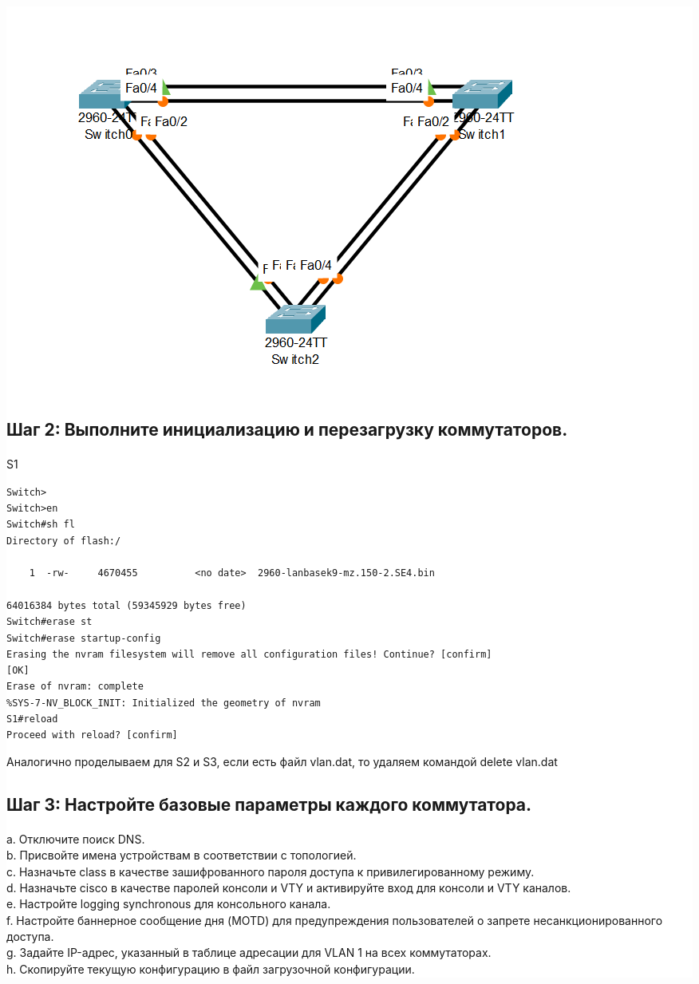![](Lab7-1-1.png)

## Шаг 2:	Выполните инициализацию и перезагрузку коммутаторов.
S1
```
Switch>
Switch>en 
Switch#sh fl
Directory of flash:/

    1  -rw-     4670455          <no date>  2960-lanbasek9-mz.150-2.SE4.bin

64016384 bytes total (59345929 bytes free)
Switch#erase st
Switch#erase startup-config 
Erasing the nvram filesystem will remove all configuration files! Continue? [confirm]
[OK]
Erase of nvram: complete
%SYS-7-NV_BLOCK_INIT: Initialized the geometry of nvram
S1#reload
Proceed with reload? [confirm]
```
Аналогично проделываем для S2 и S3, если есть файл vlan.dat, то удаляем командой delete vlan.dat


## Шаг 3:	Настройте базовые параметры каждого коммутатора.
a.	Отключите поиск DNS.    
b.	Присвойте имена устройствам в соответствии с топологией.    
c.	Назначьте class в качестве зашифрованного пароля доступа к привилегированному режиму.   
d.	Назначьте cisco в качестве паролей консоли и VTY и активируйте вход для консоли и VTY каналов.  
e.	Настройте logging synchronous для консольного канала.   
f.	Настройте баннерное сообщение дня (MOTD) для предупреждения пользователей о запрете несанкционированного доступа.   
g.	Задайте IP-адрес, указанный в таблице адресации для VLAN 1 на всех коммутаторах.    
h.	Скопируйте текущую конфигурацию в файл загрузочной конфигурации.    
